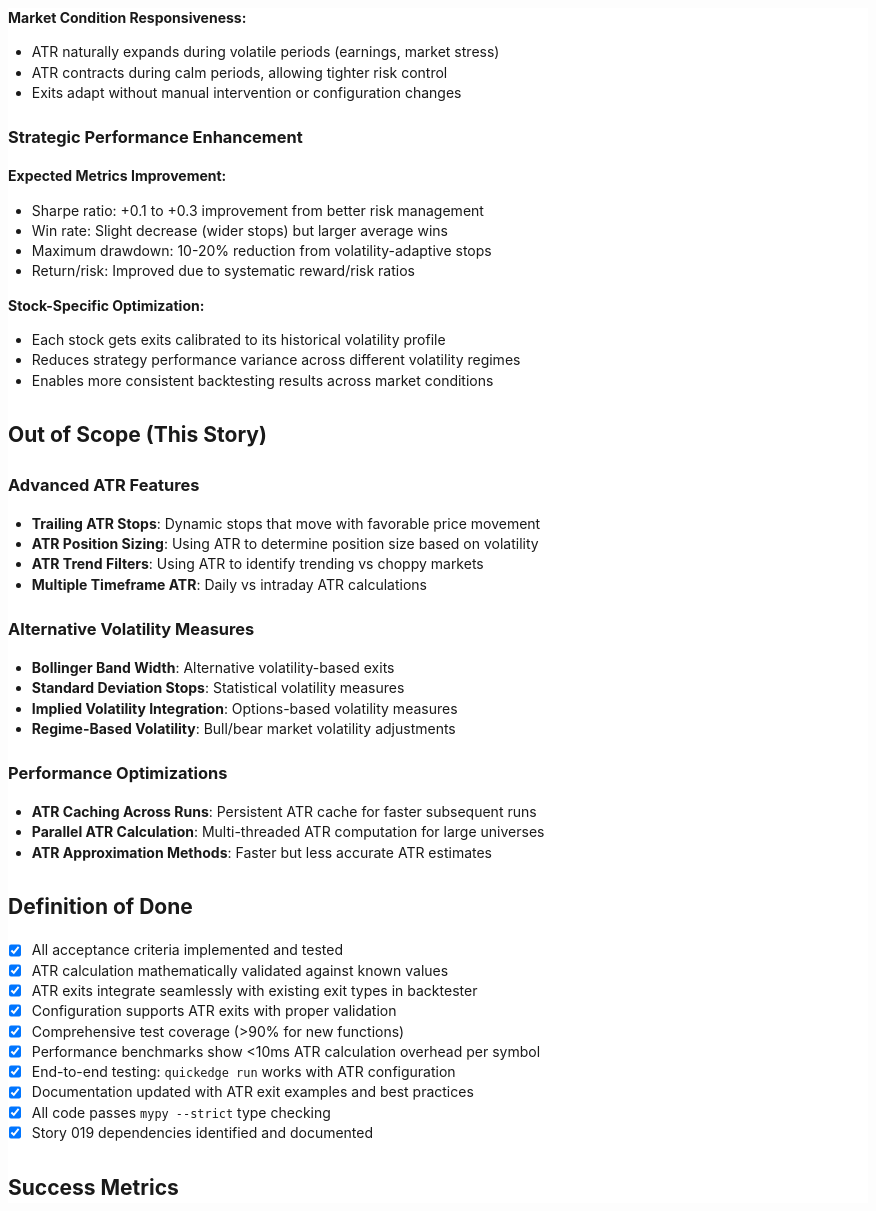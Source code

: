 **Market Condition Responsiveness:**
- ATR naturally expands during volatile periods (earnings, market stress)
- ATR contracts during calm periods, allowing tighter risk control
- Exits adapt without manual intervention or configuration changes

### Strategic Performance Enhancement
**Expected Metrics Improvement:**
- Sharpe ratio: +0.1 to +0.3 improvement from better risk management
- Win rate: Slight decrease (wider stops) but larger average wins
- Maximum drawdown: 10-20% reduction from volatility-adaptive stops
- Return/risk: Improved due to systematic reward/risk ratios

**Stock-Specific Optimization:**
- Each stock gets exits calibrated to its historical volatility profile
- Reduces strategy performance variance across different volatility regimes
- Enables more consistent backtesting results across market conditions

## Out of Scope (This Story)

### Advanced ATR Features
- **Trailing ATR Stops**: Dynamic stops that move with favorable price movement
- **ATR Position Sizing**: Using ATR to determine position size based on volatility
- **ATR Trend Filters**: Using ATR to identify trending vs choppy markets
- **Multiple Timeframe ATR**: Daily vs intraday ATR calculations

### Alternative Volatility Measures
- **Bollinger Band Width**: Alternative volatility-based exits
- **Standard Deviation Stops**: Statistical volatility measures
- **Implied Volatility Integration**: Options-based volatility measures
- **Regime-Based Volatility**: Bull/bear market volatility adjustments

### Performance Optimizations
- **ATR Caching Across Runs**: Persistent ATR cache for faster subsequent runs
- **Parallel ATR Calculation**: Multi-threaded ATR computation for large universes
- **ATR Approximation Methods**: Faster but less accurate ATR estimates

## Definition of Done

- [x] All acceptance criteria implemented and tested
- [x] ATR calculation mathematically validated against known values
- [x] ATR exits integrate seamlessly with existing exit types in backtester
- [x] Configuration supports ATR exits with proper validation
- [x] Comprehensive test coverage (>90% for new functions)
- [x] Performance benchmarks show <10ms ATR calculation overhead per symbol
- [x] End-to-end testing: `quickedge run` works with ATR configuration
- [x] Documentation updated with ATR exit examples and best practices
- [x] All code passes `mypy --strict` type checking
- [x] Story 019 dependencies identified and documented

## Success Metrics
